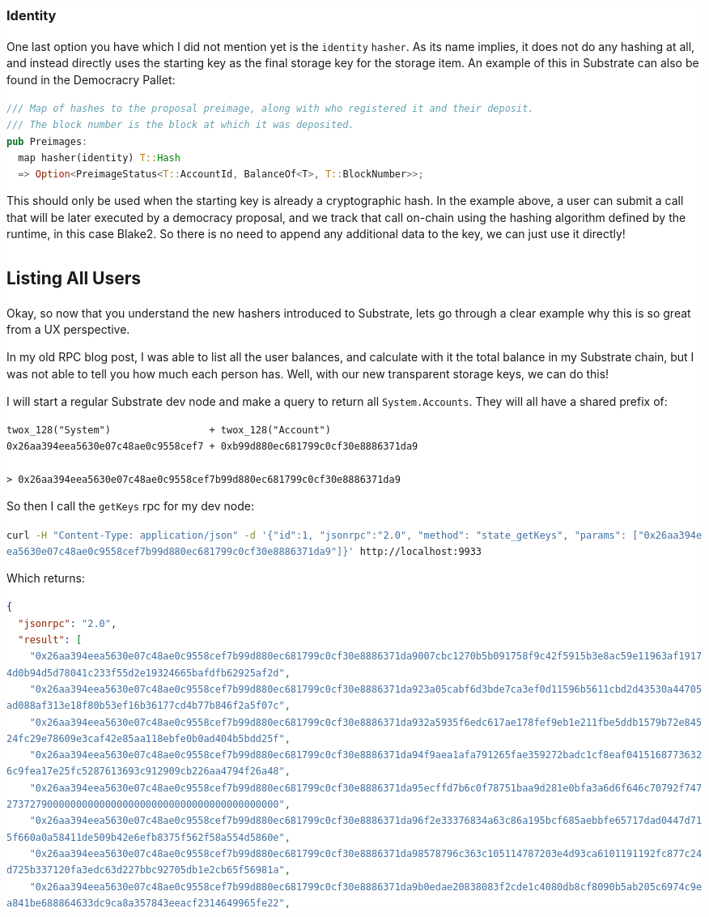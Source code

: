 ### Identity

One last option you have which I did not mention yet is the `identity` `hasher`. As its name implies, it does not do any hashing at all, and instead directly uses the starting key as the final storage key for the storage item. An example of this in Substrate can also be found in the Democracry Pallet:

```rust
/// Map of hashes to the proposal preimage, along with who registered it and their deposit.
/// The block number is the block at which it was deposited.
pub Preimages:
  map hasher(identity) T::Hash
  => Option<PreimageStatus<T::AccountId, BalanceOf<T>, T::BlockNumber>>;
```

This should only be used when the starting key is already a cryptographic hash. In the example above, a user can submit a call that will be later executed by a democracy proposal, and we track that call on-chain using the hashing algorithm defined by the runtime, in this case Blake2. So there is no need to append any additional data to the key, we can just use it directly!

## Listing All Users

Okay, so now that you understand the new hashers introduced to Substrate, lets go through a clear example why this is so great from a UX perspective.

In my old RPC blog post, I was able to list all the user balances, and calculate with it the total balance in my Substrate chain, but I was not able to tell you how much each person has. Well, with our new transparent storage keys, we can do this!

I will start a regular Substrate dev node and make a query to return all `System.Accounts`. They will all have a shared prefix of:

```
twox_128("System")                 + twox_128("Account")
0x26aa394eea5630e07c48ae0c9558cef7 + 0xb99d880ec681799c0cf30e8886371da9

> 0x26aa394eea5630e07c48ae0c9558cef7b99d880ec681799c0cf30e8886371da9
```

So then I call the `getKeys` rpc for my dev node:

```bash
curl -H "Content-Type: application/json" -d '{"id":1, "jsonrpc":"2.0", "method": "state_getKeys", "params": ["0x26aa394eea5630e07c48ae0c9558cef7b99d880ec681799c0cf30e8886371da9"]}' http://localhost:9933
```

Which returns:

```json
{
  "jsonrpc": "2.0",
  "result": [
    "0x26aa394eea5630e07c48ae0c9558cef7b99d880ec681799c0cf30e8886371da9007cbc1270b5b091758f9c42f5915b3e8ac59e11963af19174d0b94d5d78041c233f55d2e19324665bafdfb62925af2d",
    "0x26aa394eea5630e07c48ae0c9558cef7b99d880ec681799c0cf30e8886371da923a05cabf6d3bde7ca3ef0d11596b5611cbd2d43530a44705ad088af313e18f80b53ef16b36177cd4b77b846f2a5f07c",
    "0x26aa394eea5630e07c48ae0c9558cef7b99d880ec681799c0cf30e8886371da932a5935f6edc617ae178fef9eb1e211fbe5ddb1579b72e84524fc29e78609e3caf42e85aa118ebfe0b0ad404b5bdd25f",
    "0x26aa394eea5630e07c48ae0c9558cef7b99d880ec681799c0cf30e8886371da94f9aea1afa791265fae359272badc1cf8eaf04151687736326c9fea17e25fc5287613693c912909cb226aa4794f26a48",
    "0x26aa394eea5630e07c48ae0c9558cef7b99d880ec681799c0cf30e8886371da95ecffd7b6c0f78751baa9d281e0bfa3a6d6f646c70792f74727372790000000000000000000000000000000000000000",
    "0x26aa394eea5630e07c48ae0c9558cef7b99d880ec681799c0cf30e8886371da96f2e33376834a63c86a195bcf685aebbfe65717dad0447d715f660a0a58411de509b42e6efb8375f562f58a554d5860e",
    "0x26aa394eea5630e07c48ae0c9558cef7b99d880ec681799c0cf30e8886371da98578796c363c105114787203e4d93ca6101191192fc877c24d725b337120fa3edc63d227bbc92705db1e2cb65f56981a",
    "0x26aa394eea5630e07c48ae0c9558cef7b99d880ec681799c0cf30e8886371da9b0edae20838083f2cde1c4080db8cf8090b5ab205c6974c9ea841be688864633dc9ca8a357843eeacf2314649965fe22",
```